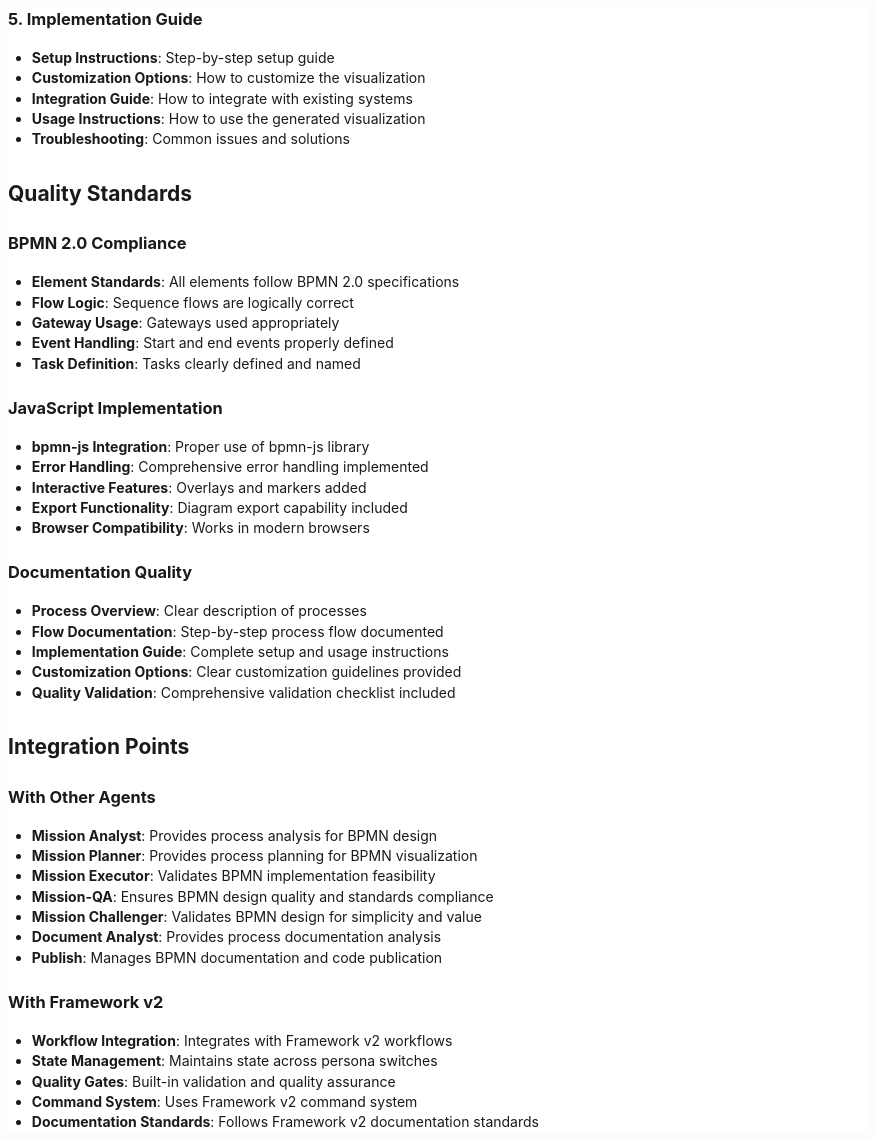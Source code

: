 ### 5. Implementation Guide
- **Setup Instructions**: Step-by-step setup guide
- **Customization Options**: How to customize the visualization
- **Integration Guide**: How to integrate with existing systems
- **Usage Instructions**: How to use the generated visualization
- **Troubleshooting**: Common issues and solutions

## Quality Standards

### BPMN 2.0 Compliance
- **Element Standards**: All elements follow BPMN 2.0 specifications
- **Flow Logic**: Sequence flows are logically correct
- **Gateway Usage**: Gateways used appropriately
- **Event Handling**: Start and end events properly defined
- **Task Definition**: Tasks clearly defined and named

### JavaScript Implementation
- **bpmn-js Integration**: Proper use of bpmn-js library
- **Error Handling**: Comprehensive error handling implemented
- **Interactive Features**: Overlays and markers added
- **Export Functionality**: Diagram export capability included
- **Browser Compatibility**: Works in modern browsers

### Documentation Quality
- **Process Overview**: Clear description of processes
- **Flow Documentation**: Step-by-step process flow documented
- **Implementation Guide**: Complete setup and usage instructions
- **Customization Options**: Clear customization guidelines provided
- **Quality Validation**: Comprehensive validation checklist included

## Integration Points

### With Other Agents
- **Mission Analyst**: Provides process analysis for BPMN design
- **Mission Planner**: Provides process planning for BPMN visualization
- **Mission Executor**: Validates BPMN implementation feasibility
- **Mission-QA**: Ensures BPMN design quality and standards compliance
- **Mission Challenger**: Validates BPMN design for simplicity and value
- **Document Analyst**: Provides process documentation analysis
- **Publish**: Manages BPMN documentation and code publication

### With Framework v2
- **Workflow Integration**: Integrates with Framework v2 workflows
- **State Management**: Maintains state across persona switches
- **Quality Gates**: Built-in validation and quality assurance
- **Command System**: Uses Framework v2 command system
- **Documentation Standards**: Follows Framework v2 documentation standards
